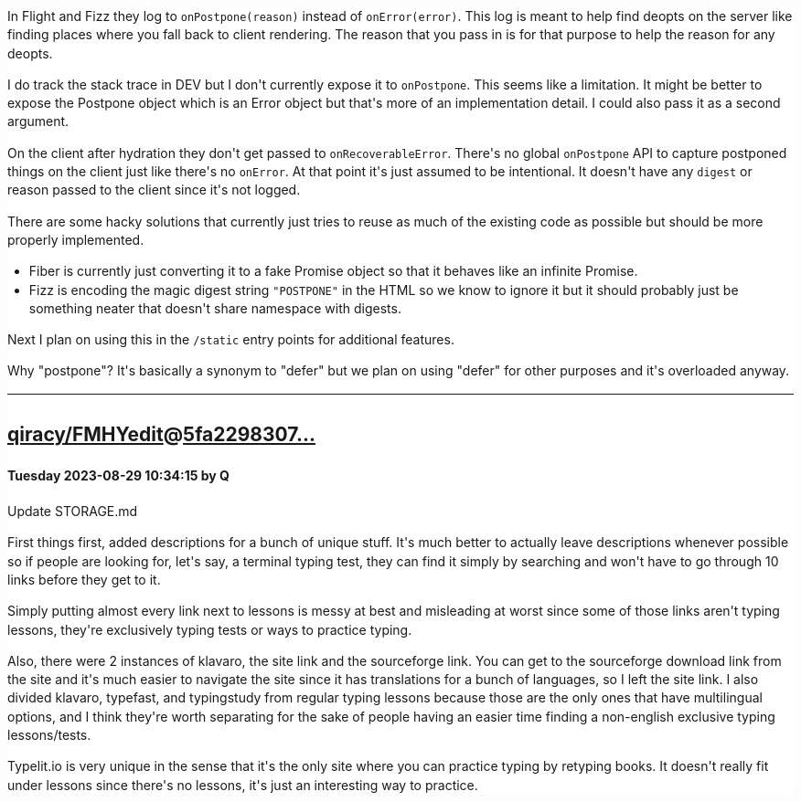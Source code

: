 In Flight and Fizz they log to `onPostpone(reason)` instead of
`onError(error)`. This log is meant to help find deopts on the server
like finding places where you fall back to client rendering. The reason
that you pass in is for that purpose to help the reason for any deopts.

I do track the stack trace in DEV but I don't currently expose it to
`onPostpone`. This seems like a limitation. It might be better to expose
the Postpone object which is an Error object but that's more of an
implementation detail. I could also pass it as a second argument.

On the client after hydration they don't get passed to
`onRecoverableError`. There's no global `onPostpone` API to capture
postponed things on the client just like there's no `onError`. At that
point it's just assumed to be intentional. It doesn't have any `digest`
or reason passed to the client since it's not logged.

There are some hacky solutions that currently just tries to reuse as
much of the existing code as possible but should be more properly
implemented.
- Fiber is currently just converting it to a fake Promise object so that
it behaves like an infinite Promise.
- Fizz is encoding the magic digest string `"POSTPONE"` in the HTML so
we know to ignore it but it should probably just be something neater
that doesn't share namespace with digests.

Next I plan on using this in the `/static` entry points for additional
features.

Why "postpone"? It's basically a synonym to "defer" but we plan on using
"defer" for other purposes and it's overloaded anyway.

---
## [qiracy/FMHYedit](https://github.com/qiracy/FMHYedit)@[5fa2298307...](https://github.com/qiracy/FMHYedit/commit/5fa22983079c6223d8b8118449677a7b44f269c7)
#### Tuesday 2023-08-29 10:34:15 by Q

Update STORAGE.md

First things first, added descriptions for a bunch of unique stuff. It's much better to actually leave descriptions whenever possible so if people are looking for, let's say, a terminal typing test, they can find it simply by searching and won't have to go through 10 links before they get to it.

Simply putting almost every link next to lessons is messy at best and misleading at worst since some of those links aren't typing lessons, they're exclusively typing tests or ways to practice typing.

Also, there were 2 instances of klavaro, the site link and the sourceforge link. You can get to the sourceforge download link from the site and it's much easier to navigate the site since it has translations for a bunch of languages, so I left the site link. I also divided klavaro, typefast, and typingstudy from regular typing lessons because those are the only ones that have multilingual options, and I think they're worth separating for the sake of people having an easier time finding a non-english exclusive typing lessons/tests.

Typelit.io is very unique in the sense that it's the only site where you can practice typing by retyping books. It doesn't really fit under lessons since there's no lessons, it's just an interesting way to practice.
